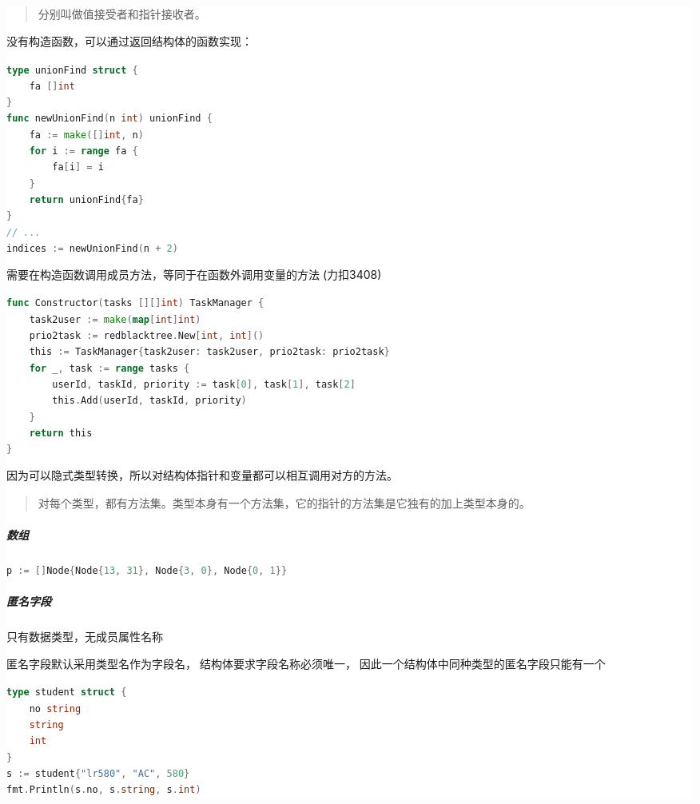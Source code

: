 > 分别叫做值接受者和指针接收者。

没有构造函数，可以通过返回结构体的函数实现：

```go
type unionFind struct {
    fa []int
}
func newUnionFind(n int) unionFind {
    fa := make([]int, n)
    for i := range fa {
        fa[i] = i
    }
    return unionFind{fa}
}
// ...
indices := newUnionFind(n + 2)
```

需要在构造函数调用成员方法，等同于在函数外调用变量的方法 (力扣3408)

```go
func Constructor(tasks [][]int) TaskManager {
	task2user := make(map[int]int)
	prio2task := redblacktree.New[int, int]()
	this := TaskManager{task2user: task2user, prio2task: prio2task}
	for _, task := range tasks {
		userId, taskId, priority := task[0], task[1], task[2]
		this.Add(userId, taskId, priority)
	}
	return this
}
```

因为可以隐式类型转换，所以对结构体指针和变量都可以相互调用对方的方法。

> 对每个类型，都有方法集。类型本身有一个方法集，它的指针的方法集是它独有的加上类型本身的。

##### 数组

```go
p := []Node{Node{13, 31}, Node{3, 0}, Node{0, 1}}
```

##### 匿名字段

只有数据类型，无成员属性名称

匿名字段默认采用类型名作为字段名， 结构体要求字段名称必须唯一， 因此一个结构体中同种类型的匿名字段只能有一个  

```go
type student struct {
	no string
	string
	int
}
s := student{"lr580", "AC", 580}
fmt.Println(s.no, s.string, s.int)
```
